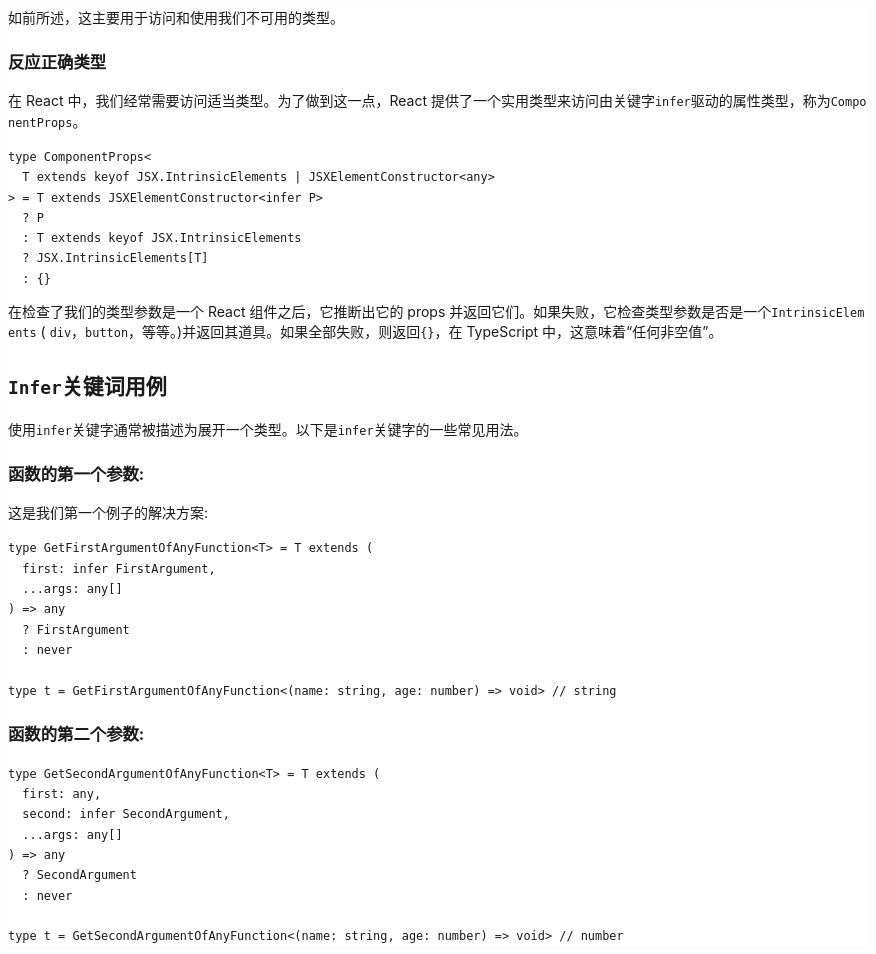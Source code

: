 如前所述，这主要用于访问和使用我们不可用的类型。

### 反应正确类型

在 React 中，我们经常需要访问适当类型。为了做到这一点，React 提供了一个实用类型来访问由关键字`infer`驱动的属性类型，称为`ComponentProps`。

```
type ComponentProps<
  T extends keyof JSX.IntrinsicElements | JSXElementConstructor<any>
> = T extends JSXElementConstructor<infer P>
  ? P
  : T extends keyof JSX.IntrinsicElements
  ? JSX.IntrinsicElements[T]
  : {}

```

在检查了我们的类型参数是一个 React 组件之后，它推断出它的 props 并返回它们。如果失败，它检查类型参数是否是一个`IntrinsicElements` ( `div`，`button`，等等。)并返回其道具。如果全部失败，则返回`{}`，在 TypeScript 中，这意味着“任何非空值”。

## `Infer`关键词用例

使用`infer`关键字通常被描述为展开一个类型。以下是`infer`关键字的一些常见用法。

### 函数的第一个参数:

这是我们第一个例子的解决方案:

```
type GetFirstArgumentOfAnyFunction<T> = T extends (
  first: infer FirstArgument,
  ...args: any[]
) => any
  ? FirstArgument
  : never

type t = GetFirstArgumentOfAnyFunction<(name: string, age: number) => void> // string

```

### 函数的第二个参数:

```
type GetSecondArgumentOfAnyFunction<T> = T extends (
  first: any,
  second: infer SecondArgument,
  ...args: any[]
) => any
  ? SecondArgument
  : never

type t = GetSecondArgumentOfAnyFunction<(name: string, age: number) => void> // number

```
